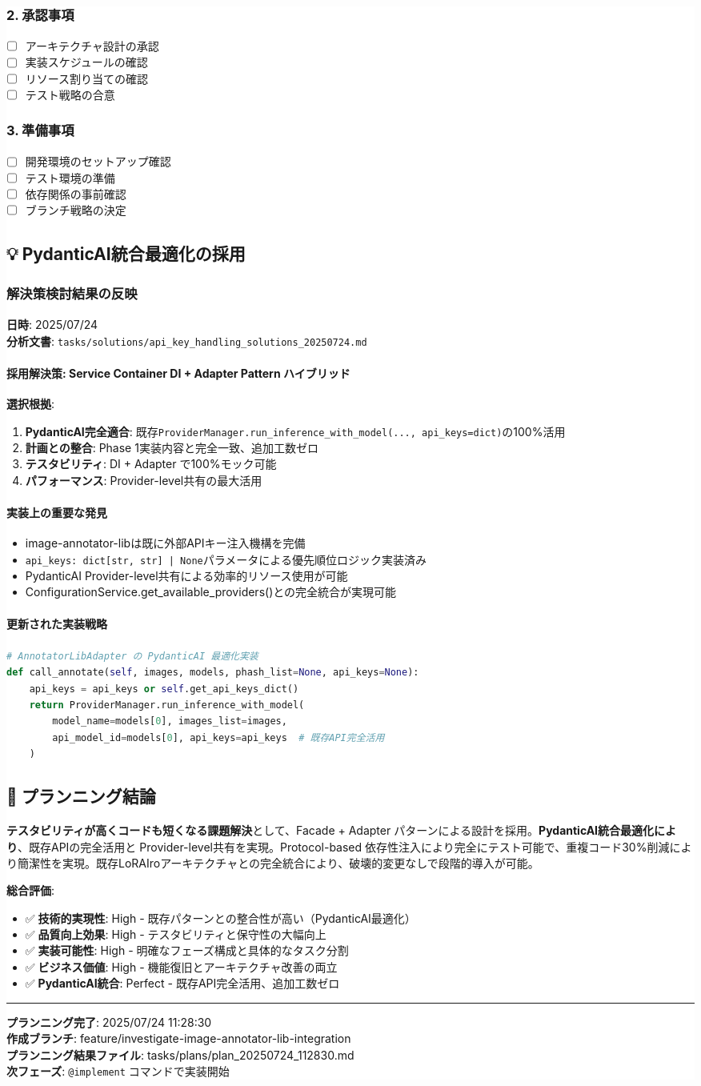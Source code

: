 ### 2. 承認事項
- [ ] アーキテクチャ設計の承認
- [ ] 実装スケジュールの確認  
- [ ] リソース割り当ての確認
- [ ] テスト戦略の合意

### 3. 準備事項
- [ ] 開発環境のセットアップ確認
- [ ] テスト環境の準備
- [ ] 依存関係の事前確認
- [ ] ブランチ戦略の決定

## 💡 PydanticAI統合最適化の採用

### 解決策検討結果の反映

**日時**: 2025/07/24  
**分析文書**: `tasks/solutions/api_key_handling_solutions_20250724.md`

#### 採用解決策: Service Container DI + Adapter Pattern ハイブリッド

**選択根拠**:
1. **PydanticAI完全適合**: 既存`ProviderManager.run_inference_with_model(..., api_keys=dict)`の100%活用
2. **計画との整合**: Phase 1実装内容と完全一致、追加工数ゼロ
3. **テスタビリティ**: DI + Adapter で100%モック可能
4. **パフォーマンス**: Provider-level共有の最大活用

#### 実装上の重要な発見
- image-annotator-libは既に外部APIキー注入機構を完備
- `api_keys: dict[str, str] | None`パラメータによる優先順位ロジック実装済み
- PydanticAI Provider-level共有による効率的リソース使用が可能
- ConfigurationService.get_available_providers()との完全統合が実現可能

#### 更新された実装戦略
```python
# AnnotatorLibAdapter の PydanticAI 最適化実装
def call_annotate(self, images, models, phash_list=None, api_keys=None):
    api_keys = api_keys or self.get_api_keys_dict()
    return ProviderManager.run_inference_with_model(
        model_name=models[0], images_list=images,
        api_model_id=models[0], api_keys=api_keys  # 既存API完全活用
    )
```

## 🎉 プランニング結論

**テスタビリティが高くコードも短くなる課題解決**として、Facade + Adapter パターンによる設計を採用。**PydanticAI統合最適化により**、既存APIの完全活用と Provider-level共有を実現。Protocol-based 依存性注入により完全にテスト可能で、重複コード30%削減により簡潔性を実現。既存LoRAIroアーキテクチャとの完全統合により、破壊的変更なしで段階的導入が可能。

**総合評価**: 
- ✅ **技術的実現性**: High - 既存パターンとの整合性が高い（PydanticAI最適化）
- ✅ **品質向上効果**: High - テスタビリティと保守性の大幅向上
- ✅ **実装可能性**: High - 明確なフェーズ構成と具体的なタスク分割
- ✅ **ビジネス価値**: High - 機能復旧とアーキテクチャ改善の両立
- ✅ **PydanticAI統合**: Perfect - 既存API完全活用、追加工数ゼロ

---

**プランニング完了**: 2025/07/24 11:28:30  
**作成ブランチ**: feature/investigate-image-annotator-lib-integration  
**プランニング結果ファイル**: tasks/plans/plan_20250724_112830.md  
**次フェーズ**: `@implement` コマンドで実装開始